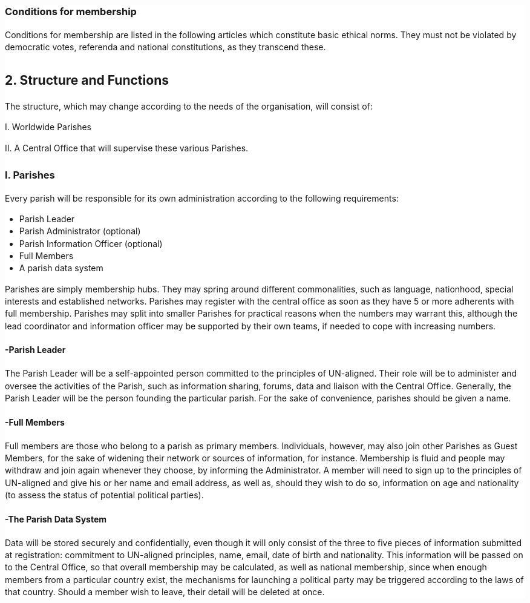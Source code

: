 
### Conditions for membership

Conditions for membership are listed in the following articles which constitute basic ethical norms. They must not be violated by democratic votes, referenda and national constitutions, as they transcend these.

## 2\. Structure and Functions

The structure, which may change according to the needs of the organisation, will consist of:

I. Worldwide Parishes

II. A Central Office that will supervise these various Parishes.

### I. Parishes

Every parish will be responsible for its own administration according to the following requirements:

- Parish Leader
- Parish Administrator (optional)
- Parish Information Officer (optional)
- Full Members
- A parish data system

Parishes are simply membership hubs. They may spring around different commonalities, such as language, nationhood, special interests and established networks. Parishes may register with the central office as soon as they have 5 or more adherents with full membership. Parishes may split into smaller Parishes for practical reasons when the numbers may warrant this, although the lead coordinator and information officer may be supported by their own teams, if needed to cope with increasing numbers.

#### \-Parish Leader

The Parish Leader will be a self-appointed person committed to the principles of UN-aligned. Their role will be to administer and oversee the activities of the Parish, such as information sharing, forums, data and liaison with the Central Office. Generally, the Parish Leader will be the person founding the particular parish. For the sake of convenience, parishes should be given a name.

#### \-Full Members

Full members are those who belong to a parish as primary members. Individuals, however, may also join other Parishes as Guest Members, for the sake of widening their network or sources of information, for instance. Membership is fluid and people may withdraw and join again whenever they choose, by informing the Administrator. A member will need to sign up to the principles of UN-aligned and give his or her name and email address, as well as, should they wish to do so, information on age and nationality (to assess the status of potential political parties).

#### \-The Parish Data System

Data will be stored securely and confidentially, even though it will only consist of the three to five pieces of information submitted at registration: commitment to UN-aligned principles, name, email, date of birth and nationality. This information will be passed on to the Central Office, so that overall membership may be calculated, as well as national membership, since when enough members from a particular country exist, the mechanisms for launching a political party may be triggered according to the laws of that country. Should a member wish to leave, their detail will be deleted at once.
